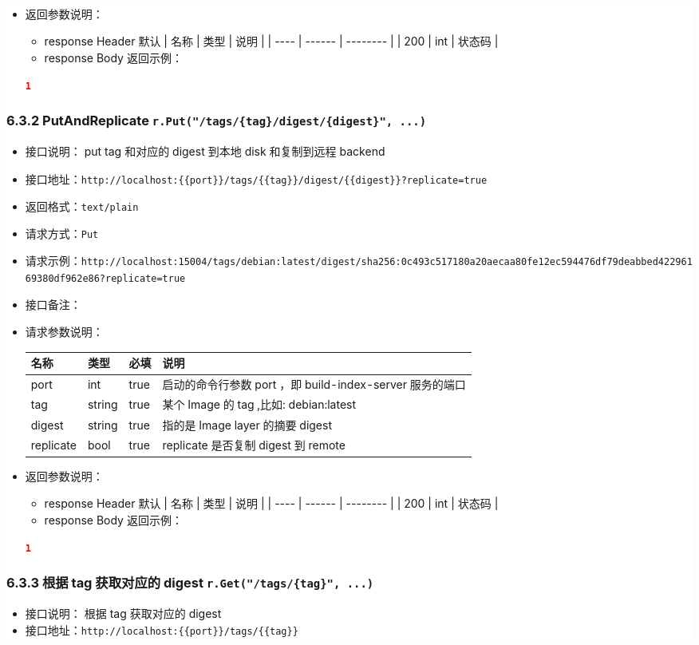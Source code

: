 - 返回参数说明：

  - response Header
    默认
    | 名称 | 类型 | 说明 |
    | ---- | ------ | -------- |
    | 200 | int | 状态码 |
  - response Body 返回示例：

  ```json
  1
  ```

### 6.3.2 PutAndReplicate `r.Put("/tags/{tag}/digest/{digest}", ...)`

- 接口说明： put tag 和对应的 digest 到本地 disk 和复制到远程 backend
- 接口地址：`http://localhost:{{port}}/tags/{{tag}}/digest/{{digest}}?replicate=true`

- 返回格式：`text/plain`

- 请求方式：`Put`

- 请求示例：`http://localhost:15004/tags/debian:latest/digest/sha256:0c493c517180a20aecaa80fe12ec594476df79deabbed42296169380df962e86?replicate=true`

- 接口备注：

- 请求参数说明：

  | 名称      | 类型   | 必填 | 说明                                                     |
  | --------- | ------ | ---- | -------------------------------------------------------- |
  | port      | int    | true | 启动的命令行参数 port ，即 build-index-server 服务的端口 |
  | tag       | string | true | 某个 Image 的 tag ,比如: debian:latest                   |
  | digest    | string | true | 指的是 Image layer 的摘要 digest                         |
  | replicate | bool   | true | replicate 是否复制 digest 到 remote                      |

- 返回参数说明：

  - response Header
    默认
    | 名称 | 类型 | 说明 |
    | ---- | ------ | -------- |
    | 200 | int | 状态码 |
  - response Body 返回示例：

  ```json
  1
  ```

### 6.3.3 根据 tag 获取对应的 digest `r.Get("/tags/{tag}", ...)`

- 接口说明： 根据 tag 获取对应的 digest
- 接口地址：`http://localhost:{{port}}/tags/{{tag}}`
